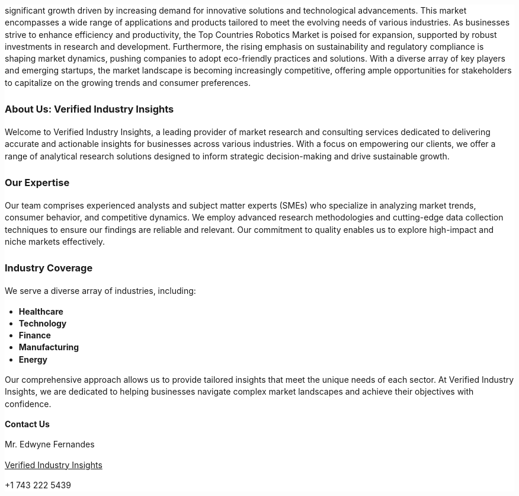 significant growth driven by increasing demand for innovative solutions and technological advancements. This market encompasses a wide range of applications and products tailored to meet the evolving needs of various industries. As businesses strive to enhance efficiency and productivity, the Top Countries Robotics Market is poised for expansion, supported by robust investments in research and development. Furthermore, the rising emphasis on sustainability and regulatory compliance is shaping market dynamics, pushing companies to adopt eco-friendly practices and solutions. With a diverse array of key players and emerging startups, the market landscape is becoming increasingly competitive, offering ample opportunities for stakeholders to capitalize on the growing trends and consumer preferences.</p><h3>About Us: Verified Industry Insights</h3><p>Welcome to Verified Industry Insights, a leading provider of market research and consulting services dedicated to delivering accurate and actionable insights for businesses across various industries. With a focus on empowering our clients, we offer a range of analytical research solutions designed to inform strategic decision-making and drive sustainable growth.</p><h3>Our Expertise</h3><p>Our team comprises experienced analysts and subject matter experts (SMEs) who specialize in analyzing market trends, consumer behavior, and competitive dynamics. We employ advanced research methodologies and cutting-edge data collection techniques to ensure our findings are reliable and relevant. Our commitment to quality enables us to explore high-impact and niche markets effectively.</p><h3>Industry Coverage</h3><p>We serve a diverse array of industries, including:</p><ul><li><strong>Healthcare</strong></li><li><strong>Technology</strong></li><li><strong>Finance</strong></li><li><strong>Manufacturing</strong></li><li><strong>Energy</strong></li></ul><p>Our comprehensive approach allows us to provide tailored insights that meet the unique needs of each sector. At Verified Industry Insights, we are dedicated to helping businesses navigate complex market landscapes and achieve their objectives with confidence.</p><p><strong>Contact Us</strong></p><p>Mr. Edwyne Fernandes</p><p><a href="https://www.verifiedindustryinsights.com/">Verified Industry Insights</a></p><p>+1 743 222 5439</p>
